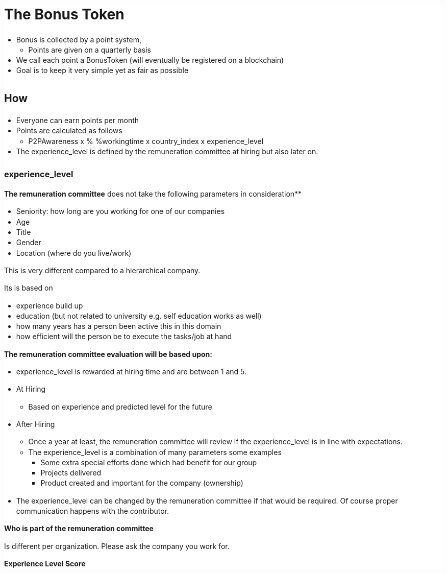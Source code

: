 # The Bonus Token

* Bonus is collected by a point system,
    * Points are given on a quarterly basis
* We call each point a BonusToken (will eventually be registered on a blockchain)
* Goal is to keep it very simple yet as fair as possible

## How

* Everyone can earn points per month
* Points are calculated as follows
    * P2PAwareness x % %workingtime x country_index x experience_level
* The experience_level is defined by the remuneration committee at hiring but also later on.

### experience_level

**The remuneration committee** does not take the following parameters in consideration**

* Seniority: how long are you working for one of our companies
* Age
* Title
* Gender
* Location (where do you live/work)

This is very different compared to a hierarchical company.

Its is based on

- experience build up 
- education (but not related to university e.g. self education works as well)
- how many years has a person been active this in this domain
- how efficient will the person be to execute the tasks/job at hand

**The remuneration committee evaluation will be based upon:**

* experience_level is rewarded at hiring time and are between 1 and 5.

* At Hiring
    * Based on experience and predicted level for the future 
* After Hiring
    * Once a year at least, the remuneration committee will review if the experience_level is in line with expectations.
    * The experience_level is a combination of many parameters some examples
        * Some extra special efforts done which had benefit for our group
        * Projects delivered
        * Product created and important for the company (ownership)

* The experience_level can be changed by the remuneration committee if that would be required. Of course proper communication happens with the contributor.

**Who is part of the remuneration committee**

Is different per organization. Please ask the company you work for.

**Experience Level Score**
